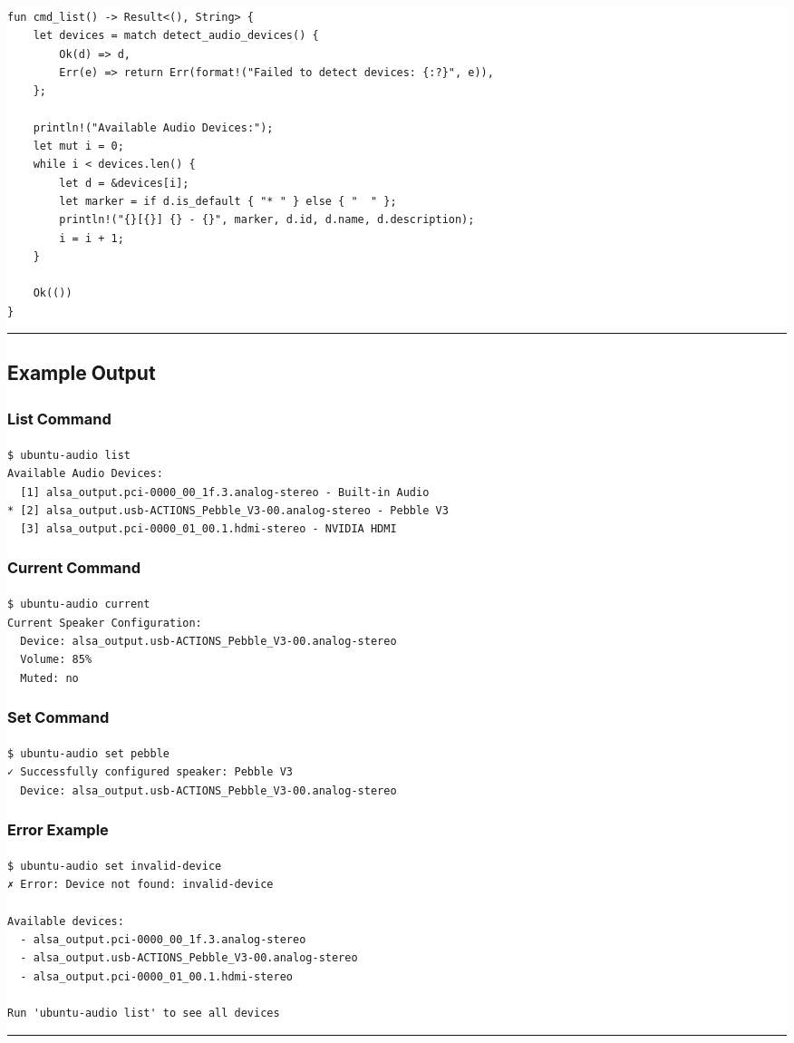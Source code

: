 ```ruchy
fun cmd_list() -> Result<(), String> {
    let devices = match detect_audio_devices() {
        Ok(d) => d,
        Err(e) => return Err(format!("Failed to detect devices: {:?}", e)),
    };

    println!("Available Audio Devices:");
    let mut i = 0;
    while i < devices.len() {
        let d = &devices[i];
        let marker = if d.is_default { "* " } else { "  " };
        println!("{}[{}] {} - {}", marker, d.id, d.name, d.description);
        i = i + 1;
    }

    Ok(())
}
```

---

## Example Output

### List Command
```
$ ubuntu-audio list
Available Audio Devices:
  [1] alsa_output.pci-0000_00_1f.3.analog-stereo - Built-in Audio
* [2] alsa_output.usb-ACTIONS_Pebble_V3-00.analog-stereo - Pebble V3
  [3] alsa_output.pci-0000_01_00.1.hdmi-stereo - NVIDIA HDMI
```

### Current Command
```
$ ubuntu-audio current
Current Speaker Configuration:
  Device: alsa_output.usb-ACTIONS_Pebble_V3-00.analog-stereo
  Volume: 85%
  Muted: no
```

### Set Command
```
$ ubuntu-audio set pebble
✓ Successfully configured speaker: Pebble V3
  Device: alsa_output.usb-ACTIONS_Pebble_V3-00.analog-stereo
```

### Error Example
```
$ ubuntu-audio set invalid-device
✗ Error: Device not found: invalid-device

Available devices:
  - alsa_output.pci-0000_00_1f.3.analog-stereo
  - alsa_output.usb-ACTIONS_Pebble_V3-00.analog-stereo
  - alsa_output.pci-0000_01_00.1.hdmi-stereo

Run 'ubuntu-audio list' to see all devices
```

---